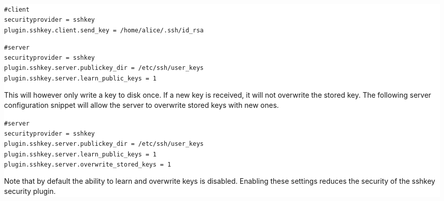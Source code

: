 ```
#client
securityprovider = sshkey
plugin.sshkey.client.send_key = /home/alice/.ssh/id_rsa
```

```
#server
securityprovider = sshkey
plugin.sshkey.server.publickey_dir = /etc/ssh/user_keys
plugin.sshkey.server.learn_public_keys = 1
```

This will however only write a key to disk once. If a new key is received, it will not overwrite the stored key.
The following server configuration snippet will allow the server to overwrite stored keys with new ones.

```
#server
securityprovider = sshkey
plugin.sshkey.server.publickey_dir = /etc/ssh/user_keys
plugin.sshkey.server.learn_public_keys = 1
plugin.sshkey.server.overwrite_stored_keys = 1
```

Note that by default the ability to learn and overwrite keys is disabled. Enabling these settings reduces the
security of the sshkey security plugin.
